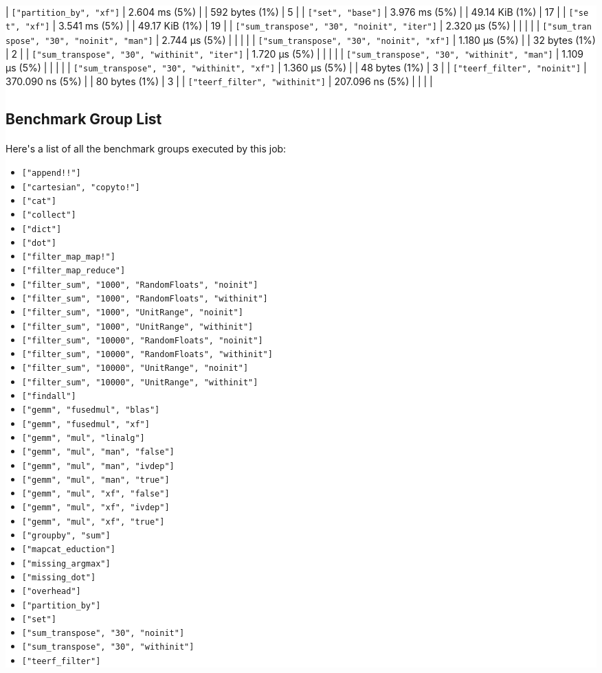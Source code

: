 | `["partition_by", "xf"]`                                       |   2.604 ms (5%) |         |  592 bytes (1%) |           5 |
| `["set", "base"]`                                              |   3.976 ms (5%) |         |  49.14 KiB (1%) |          17 |
| `["set", "xf"]`                                                |   3.541 ms (5%) |         |  49.17 KiB (1%) |          19 |
| `["sum_transpose", "30", "noinit", "iter"]`                    |   2.320 μs (5%) |         |                 |             |
| `["sum_transpose", "30", "noinit", "man"]`                     |   2.744 μs (5%) |         |                 |             |
| `["sum_transpose", "30", "noinit", "xf"]`                      |   1.180 μs (5%) |         |   32 bytes (1%) |           2 |
| `["sum_transpose", "30", "withinit", "iter"]`                  |   1.720 μs (5%) |         |                 |             |
| `["sum_transpose", "30", "withinit", "man"]`                   |   1.109 μs (5%) |         |                 |             |
| `["sum_transpose", "30", "withinit", "xf"]`                    |   1.360 μs (5%) |         |   48 bytes (1%) |           3 |
| `["teerf_filter", "noinit"]`                                   | 370.090 ns (5%) |         |   80 bytes (1%) |           3 |
| `["teerf_filter", "withinit"]`                                 | 207.096 ns (5%) |         |                 |             |

## Benchmark Group List
Here's a list of all the benchmark groups executed by this job:

- `["append!!"]`
- `["cartesian", "copyto!"]`
- `["cat"]`
- `["collect"]`
- `["dict"]`
- `["dot"]`
- `["filter_map_map!"]`
- `["filter_map_reduce"]`
- `["filter_sum", "1000", "RandomFloats", "noinit"]`
- `["filter_sum", "1000", "RandomFloats", "withinit"]`
- `["filter_sum", "1000", "UnitRange", "noinit"]`
- `["filter_sum", "1000", "UnitRange", "withinit"]`
- `["filter_sum", "10000", "RandomFloats", "noinit"]`
- `["filter_sum", "10000", "RandomFloats", "withinit"]`
- `["filter_sum", "10000", "UnitRange", "noinit"]`
- `["filter_sum", "10000", "UnitRange", "withinit"]`
- `["findall"]`
- `["gemm", "fusedmul", "blas"]`
- `["gemm", "fusedmul", "xf"]`
- `["gemm", "mul", "linalg"]`
- `["gemm", "mul", "man", "false"]`
- `["gemm", "mul", "man", "ivdep"]`
- `["gemm", "mul", "man", "true"]`
- `["gemm", "mul", "xf", "false"]`
- `["gemm", "mul", "xf", "ivdep"]`
- `["gemm", "mul", "xf", "true"]`
- `["groupby", "sum"]`
- `["mapcat_eduction"]`
- `["missing_argmax"]`
- `["missing_dot"]`
- `["overhead"]`
- `["partition_by"]`
- `["set"]`
- `["sum_transpose", "30", "noinit"]`
- `["sum_transpose", "30", "withinit"]`
- `["teerf_filter"]`
